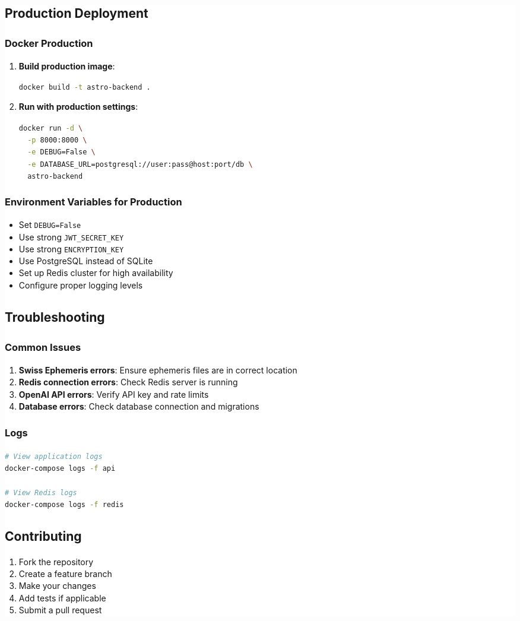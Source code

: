 ## Production Deployment

### Docker Production

1. **Build production image**:
   ```bash
   docker build -t astro-backend .
   ```

2. **Run with production settings**:
   ```bash
   docker run -d \
     -p 8000:8000 \
     -e DEBUG=False \
     -e DATABASE_URL=postgresql://user:pass@host:port/db \
     astro-backend
   ```

### Environment Variables for Production

- Set `DEBUG=False`
- Use strong `JWT_SECRET_KEY`
- Use strong `ENCRYPTION_KEY`
- Use PostgreSQL instead of SQLite
- Set up Redis cluster for high availability
- Configure proper logging levels

## Troubleshooting

### Common Issues

1. **Swiss Ephemeris errors**: Ensure ephemeris files are in correct location
2. **Redis connection errors**: Check Redis server is running
3. **OpenAI API errors**: Verify API key and rate limits
4. **Database errors**: Check database connection and migrations

### Logs

```bash
# View application logs
docker-compose logs -f api

# View Redis logs
docker-compose logs -f redis
```

## Contributing

1. Fork the repository
2. Create a feature branch
3. Make your changes
4. Add tests if applicable
5. Submit a pull request

